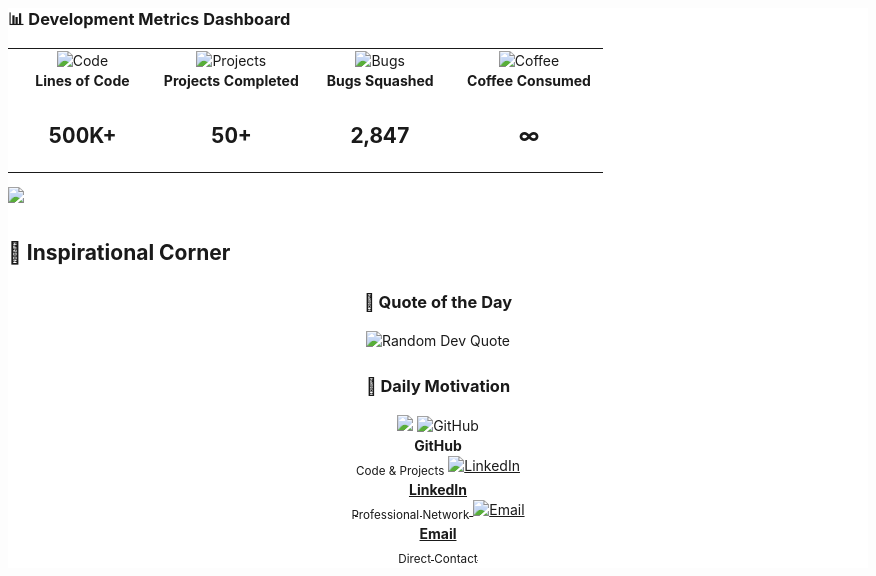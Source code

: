 
### 📊 **Development Metrics Dashboard**

<table>
<tr>
<td align="center" width="25%">
<img src="https://img.icons8.com/color/48/000000/code.png" alt="Code"/>
<br><b>Lines of Code</b>
<br><h2>500K+</h2>
</td>
<td align="center" width="25%">
<img src="https://img.icons8.com/color/48/000000/project.png" alt="Projects"/>
<br><b>Projects Completed</b>
<br><h2>50+</h2>
</td>
<td align="center" width="25%">
<img src="https://img.icons8.com/color/48/000000/bug.png" alt="Bugs"/>
<br><b>Bugs Squashed</b>
<br><h2>2,847</h2>
</td>
<td align="center" width="25%">
<img src="https://img.icons8.com/color/48/000000/coffee.png" alt="Coffee"/>
<br><b>Coffee Consumed</b>
<br><h2>∞</h2>
</td>
</tr>
</table>

</div>

<img src="https://user-images.githubusercontent.com/73097560/115834477-dbab4500-a447-11eb-908a-139a6edaec5c.gif">

## 🌟 Inspirational Corner

<div align="center">

### 💭 **Quote of the Day**
<img src="https://quotes-github-readme.vercel.app/api?type=horizontal&theme=radical" alt="Random Dev Quote"/>

### 🎯 **Daily Motivation**
<img src="https://readme-typing-svg.herokuapp.com?font=Courier+New&size=18&duration=4000&pause=1000&color=4ECDC4&center=true&vCenter=true&width=600&lines=Today's+challenge+is+tomorrow's+skill;Every+expert+was+once+a+beginner;Code+with+passion%2C+debug+with+patience;Innovation+starts+with+curiosity;Buil" target="_blank">
<img src="https://img.icons8.com/fluency/96/000000/github.png" alt="GitHub" width="60"/>
<br><b>GitHub</b>
<br><sub>Code & Projects</sub>
</a>
</td>
<td align="center" width="20%">
<a href="https://www.linkedin.com/in/tharindu-chamuditha-35b85426b/" target="_blank">
<img src="https://img.icons8.com/fluency/96/000000/linkedin.png" alt="LinkedIn" width="60"/>
<br><b>LinkedIn</b>
<br><sub>Professional Network</sub>
</a>
</td>
<td align="center" width="20%">
<a href="mailto:chamudithakyt21@gmail.com">
<img src="https://img.icons8.com/fluency/96/000000/gmail.png" alt="Email" width="60"/>
<br><b>Email</b>
<br><sub>Direct Contact</sub>